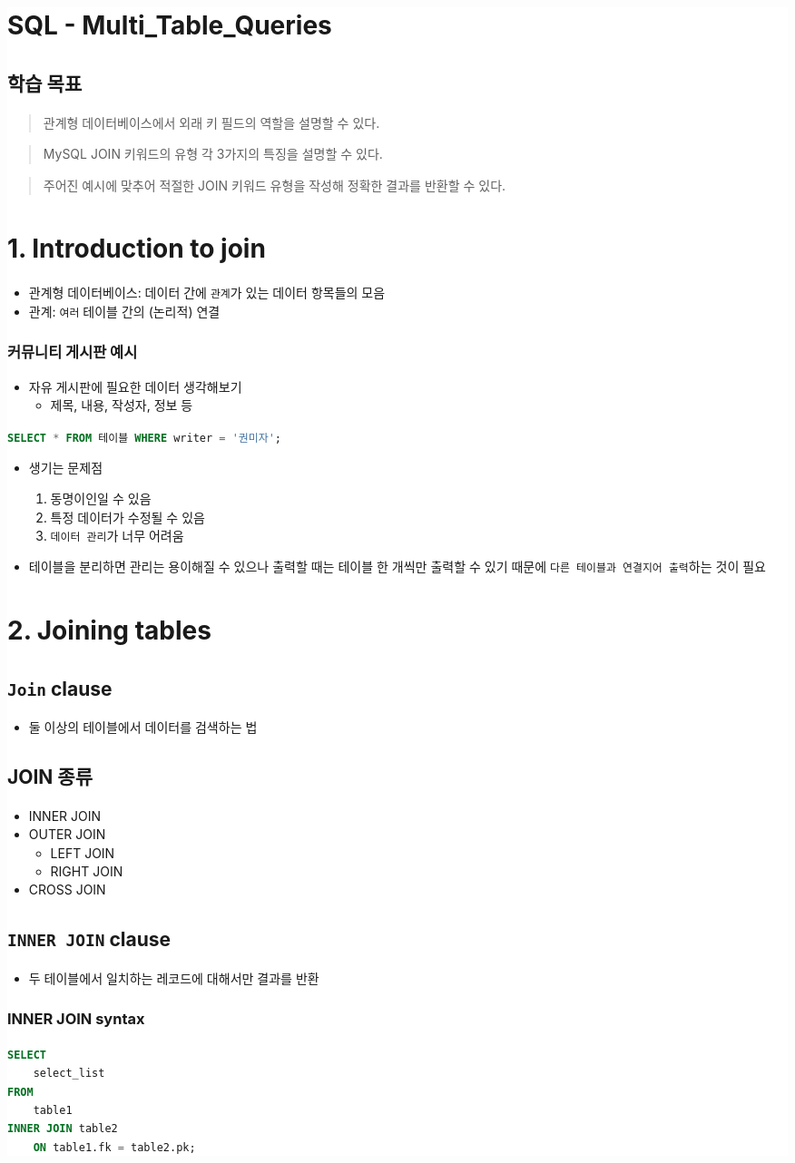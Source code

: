 # SQL - Multi_Table_Queries

## 학습 목표

> 관계형 데이터베이스에서 외래 키 필드의 역할을 설명할 수 있다.

> MySQL JOIN 키워드의 유형 각 3가지의 특징을 설명할 수 있다.

> 주어진 예시에 맞추어 적절한 JOIN 키워드 유형을 작성해 정확한 결과를 반환할 수 있다.

# 1. Introduction to join
- 관계형 데이터베이스: 데이터 간에 `관계`가 있는 데이터 항목들의 모음
- 관계: `여러` 테이블 간의 (논리적) 연결

### 커뮤니티 게시판 예시
- 자유 게시판에 필요한 데이터 생각해보기
    - 제목, 내용, 작성자, 정보 등

``` SQL
SELECT * FROM 테이블 WHERE writer = '권미자';
```

- 생기는 문제점
    1. 동명이인일 수 있음
    2. 특정 데이터가 수정될 수 있음
    3. `데이터 관리`가 너무 어려움

- 테이블을 분리하면 관리는 용이해질 수 있으나 출력할 때는 테이블 한 개씩만 출력할 수 있기 때문에 `다른 테이블과 연결지어 출력`하는 것이 필요

# 2. Joining tables

## `Join` clause
- 둘 이상의 테이블에서 데이터를 검색하는 법

## JOIN 종류
- INNER JOIN
- OUTER JOIN
    - LEFT JOIN
    - RIGHT JOIN
- CROSS JOIN

## `INNER JOIN` clause
- 두 테이블에서 일치하는 레코드에 대해서만 결과를 반환

### INNER JOIN syntax

``` SQL
SELECT
    select_list
FROM
    table1
INNER JOIN table2
    ON table1.fk = table2.pk;
```
